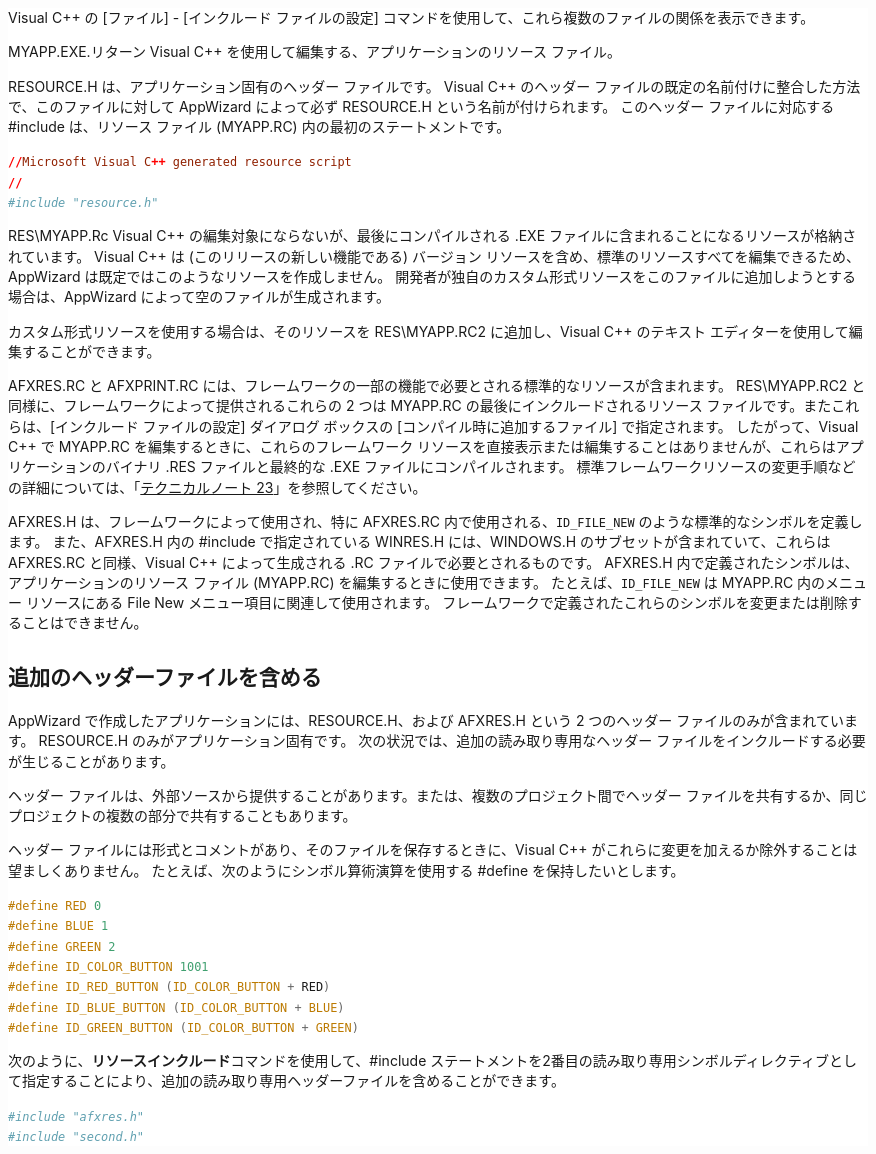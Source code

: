 Visual C++ の [ファイル] - [インクルード ファイルの設定] コマンドを使用して、これら複数のファイルの関係を表示できます。

MYAPP.EXE.リターン
Visual C++ を使用して編集する、アプリケーションのリソース ファイル。

RESOURCE.H は、アプリケーション固有のヘッダー ファイルです。 Visual C++ のヘッダー ファイルの既定の名前付けに整合した方法で、このファイルに対して AppWizard によって必ず RESOURCE.H という名前が付けられます。 このヘッダー ファイルに対応する #include は、リソース ファイル (MYAPP.RC) 内の最初のステートメントです。

```rc
//Microsoft Visual C++ generated resource script
//
#include "resource.h"
```

RES\MYAPP.Rc
Visual C++ の編集対象にならないが、最後にコンパイルされる .EXE ファイルに含まれることになるリソースが格納されています。 Visual C++ は (このリリースの新しい機能である) バージョン リソースを含め、標準のリソースすべてを編集できるため、AppWizard は既定ではこのようなリソースを作成しません。 開発者が独自のカスタム形式リソースをこのファイルに追加しようとする場合は、AppWizard によって空のファイルが生成されます。

カスタム形式リソースを使用する場合は、そのリソースを RES\MYAPP.RC2 に追加し、Visual C++ のテキスト エディターを使用して編集することができます。

AFXRES.RC と AFXPRINT.RC には、フレームワークの一部の機能で必要とされる標準的なリソースが含まれます。 RES\MYAPP.RC2 と同様に、フレームワークによって提供されるこれらの 2 つは MYAPP.RC の最後にインクルードされるリソース ファイルです。またこれらは、[インクルード ファイルの設定] ダイアログ ボックスの [コンパイル時に追加するファイル] で指定されます。 したがって、Visual C++ で MYAPP.RC を編集するときに、これらのフレームワーク リソースを直接表示または編集することはありませんが、これらはアプリケーションのバイナリ .RES ファイルと最終的な .EXE ファイルにコンパイルされます。 標準フレームワークリソースの変更手順などの詳細については、「[テクニカルノート 23](../mfc/tn023-standard-mfc-resources.md)」を参照してください。

AFXRES.H は、フレームワークによって使用され、特に AFXRES.RC 内で使用される、`ID_FILE_NEW` のような標準的なシンボルを定義します。 また、AFXRES.H 内の #include で指定されている WINRES.H には、WINDOWS.H のサブセットが含まれていて、これらは AFXRES.RC と同様、Visual C++ によって生成される .RC ファイルで必要とされるものです。 AFXRES.H 内で定義されたシンボルは、アプリケーションのリソース ファイル (MYAPP.RC) を編集するときに使用できます。 たとえば、`ID_FILE_NEW` は MYAPP.RC 内のメニュー リソースにある File New メニュー項目に関連して使用されます。 フレームワークで定義されたこれらのシンボルを変更または削除することはできません。

## <a name="_mfcnotes_tn035_including"></a>追加のヘッダーファイルを含める

AppWizard で作成したアプリケーションには、RESOURCE.H、および AFXRES.H という 2 つのヘッダー ファイルのみが含まれています。 RESOURCE.H のみがアプリケーション固有です。 次の状況では、追加の読み取り専用なヘッダー ファイルをインクルードする必要が生じることがあります。

ヘッダー ファイルは、外部ソースから提供することがあります。または、複数のプロジェクト間でヘッダー ファイルを共有するか、同じプロジェクトの複数の部分で共有することもあります。

ヘッダー ファイルには形式とコメントがあり、そのファイルを保存するときに、Visual C++ がこれらに変更を加えるか除外することは望ましくありません。 たとえば、次のようにシンボル算術演算を使用する #define を保持したいとします。

```h
#define RED 0
#define BLUE 1
#define GREEN 2
#define ID_COLOR_BUTTON 1001
#define ID_RED_BUTTON (ID_COLOR_BUTTON + RED)
#define ID_BLUE_BUTTON (ID_COLOR_BUTTON + BLUE)
#define ID_GREEN_BUTTON (ID_COLOR_BUTTON + GREEN)
```

次のように、**リソースインクルード**コマンドを使用して、#include ステートメントを2番目の読み取り専用シンボルディレクティブとして指定することにより、追加の読み取り専用ヘッダーファイルを含めることができます。

```rc
#include "afxres.h"
#include "second.h"
```
